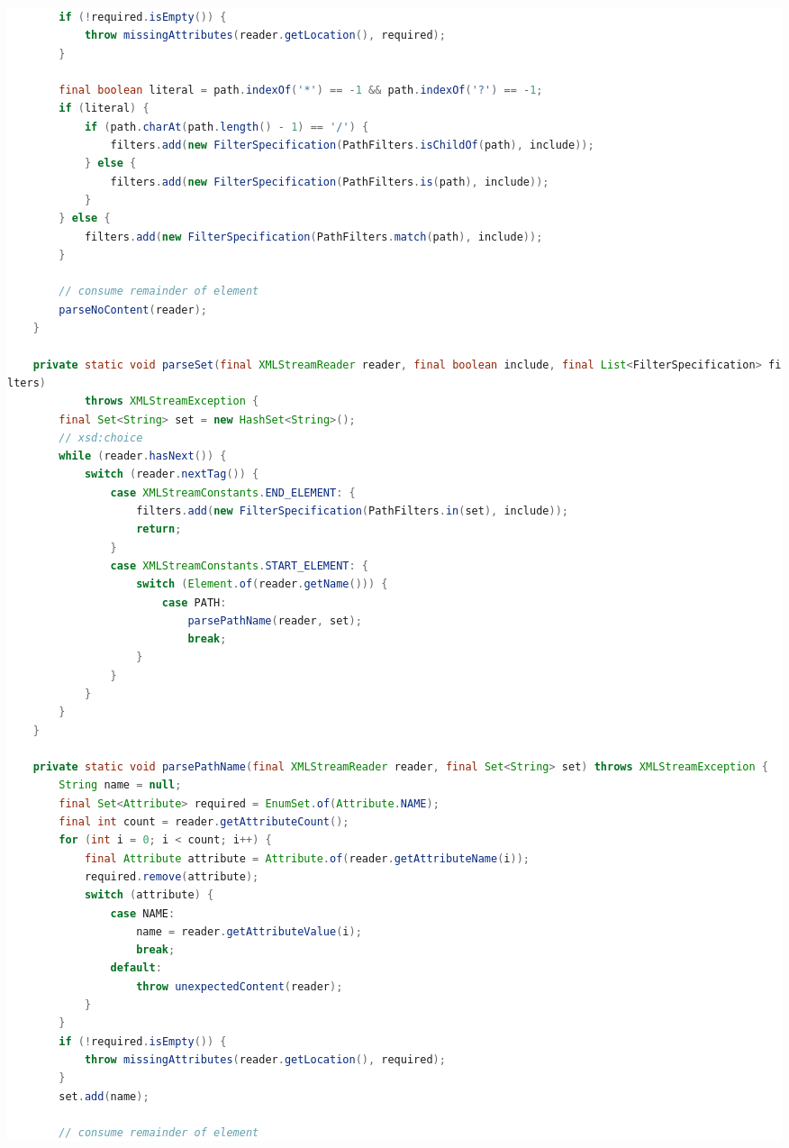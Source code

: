 ```java
        if (!required.isEmpty()) {
            throw missingAttributes(reader.getLocation(), required);
        }

        final boolean literal = path.indexOf('*') == -1 && path.indexOf('?') == -1;
        if (literal) {
            if (path.charAt(path.length() - 1) == '/') {
                filters.add(new FilterSpecification(PathFilters.isChildOf(path), include));
            } else {
                filters.add(new FilterSpecification(PathFilters.is(path), include));
            }
        } else {
            filters.add(new FilterSpecification(PathFilters.match(path), include));
        }

        // consume remainder of element
        parseNoContent(reader);
    }

    private static void parseSet(final XMLStreamReader reader, final boolean include, final List<FilterSpecification> filters)
            throws XMLStreamException {
        final Set<String> set = new HashSet<String>();
        // xsd:choice
        while (reader.hasNext()) {
            switch (reader.nextTag()) {
                case XMLStreamConstants.END_ELEMENT: {
                    filters.add(new FilterSpecification(PathFilters.in(set), include));
                    return;
                }
                case XMLStreamConstants.START_ELEMENT: {
                    switch (Element.of(reader.getName())) {
                        case PATH:
                            parsePathName(reader, set);
                            break;
                    }
                }
            }
        }
    }

    private static void parsePathName(final XMLStreamReader reader, final Set<String> set) throws XMLStreamException {
        String name = null;
        final Set<Attribute> required = EnumSet.of(Attribute.NAME);
        final int count = reader.getAttributeCount();
        for (int i = 0; i < count; i++) {
            final Attribute attribute = Attribute.of(reader.getAttributeName(i));
            required.remove(attribute);
            switch (attribute) {
                case NAME:
                    name = reader.getAttributeValue(i);
                    break;
                default:
                    throw unexpectedContent(reader);
            }
        }
        if (!required.isEmpty()) {
            throw missingAttributes(reader.getLocation(), required);
        }
        set.add(name);

        // consume remainder of element
```
